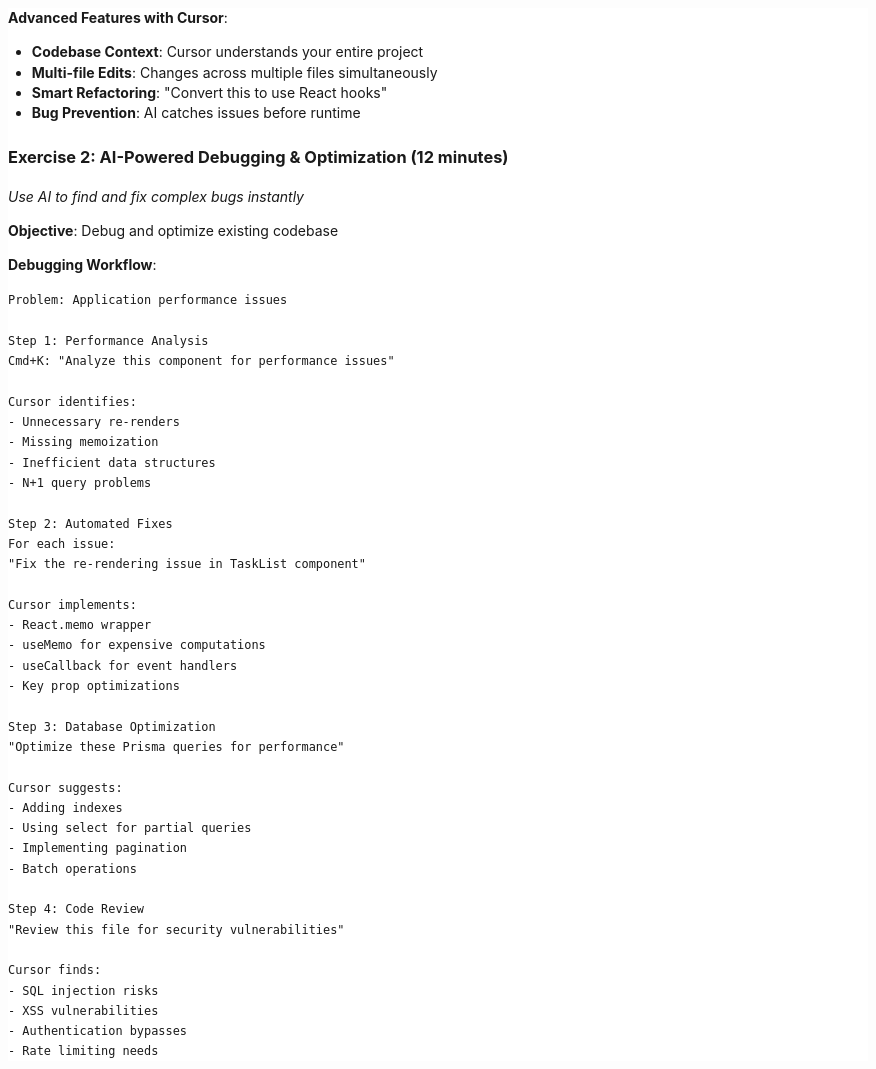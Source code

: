 **Advanced Features with Cursor**:
- **Codebase Context**: Cursor understands your entire project
- **Multi-file Edits**: Changes across multiple files simultaneously
- **Smart Refactoring**: "Convert this to use React hooks"
- **Bug Prevention**: AI catches issues before runtime

### Exercise 2: AI-Powered Debugging & Optimization (12 minutes)
*Use AI to find and fix complex bugs instantly*

**Objective**: Debug and optimize existing codebase

**Debugging Workflow**:
```
Problem: Application performance issues

Step 1: Performance Analysis
Cmd+K: "Analyze this component for performance issues"

Cursor identifies:
- Unnecessary re-renders
- Missing memoization
- Inefficient data structures
- N+1 query problems

Step 2: Automated Fixes
For each issue:
"Fix the re-rendering issue in TaskList component"

Cursor implements:
- React.memo wrapper
- useMemo for expensive computations
- useCallback for event handlers
- Key prop optimizations

Step 3: Database Optimization
"Optimize these Prisma queries for performance"

Cursor suggests:
- Adding indexes
- Using select for partial queries
- Implementing pagination
- Batch operations

Step 4: Code Review
"Review this file for security vulnerabilities"

Cursor finds:
- SQL injection risks
- XSS vulnerabilities
- Authentication bypasses
- Rate limiting needs
```
